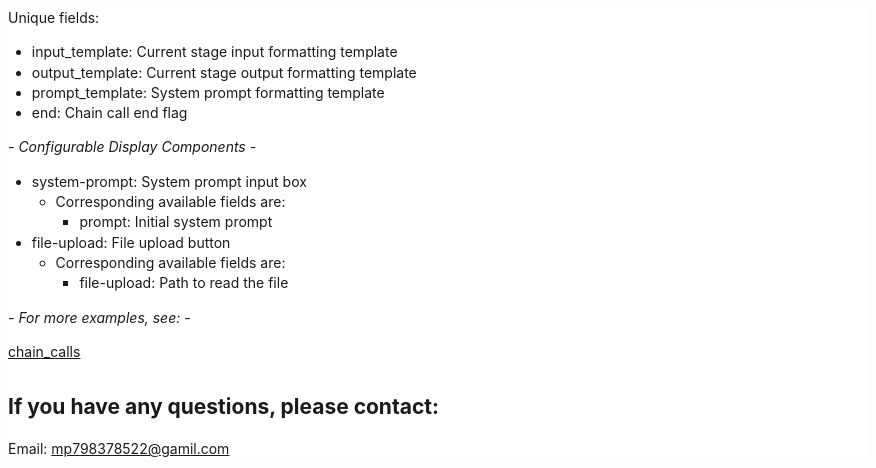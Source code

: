 Unique fields:

- input_template: Current stage input formatting template
- output_template: Current stage output formatting template
- prompt_template: System prompt formatting template
- end: Chain call end flag

_- Configurable Display Components -_

- system-prompt: System prompt input box
  - Corresponding available fields are:
    - prompt: Initial system prompt
- file-upload: File upload button
  - Corresponding available fields are:
    - file-upload: Path to read the file

_- For more examples, see: -_

[chain_calls](resources/chain_calls)

## If you have any questions, please contact:
Email: mp798378522@gamil.com
